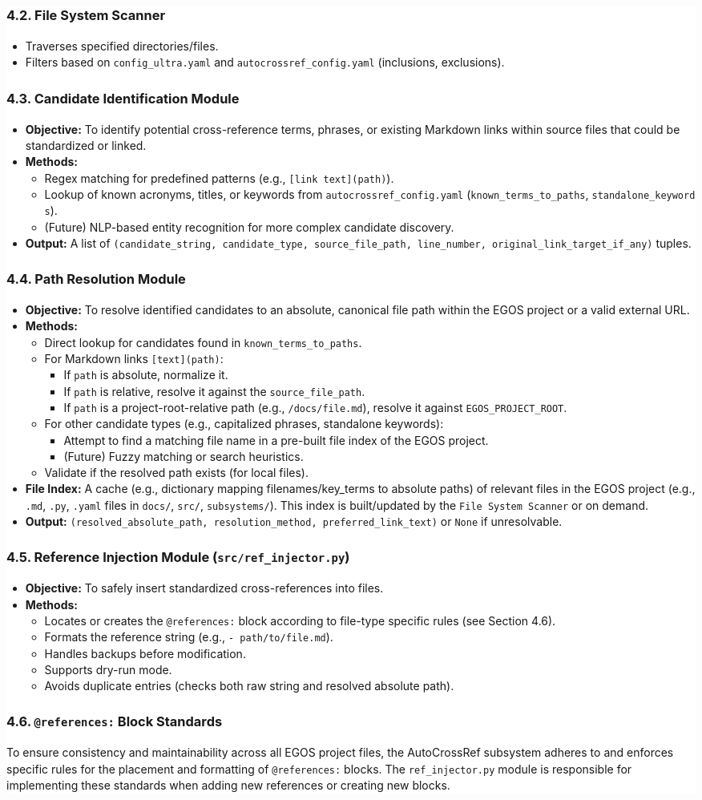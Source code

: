 ### 4.2. File System Scanner
- Traverses specified directories/files.
- Filters based on `config_ultra.yaml` and `autocrossref_config.yaml` (inclusions, exclusions).

### 4.3. Candidate Identification Module
- **Objective:** To identify potential cross-reference terms, phrases, or existing Markdown links within source files that could be standardized or linked.
- **Methods:**
    -   Regex matching for predefined patterns (e.g., `[link text](path)`).
    -   Lookup of known acronyms, titles, or keywords from `autocrossref_config.yaml` (`known_terms_to_paths`, `standalone_keywords`).
    -   (Future) NLP-based entity recognition for more complex candidate discovery.
- **Output:** A list of `(candidate_string, candidate_type, source_file_path, line_number, original_link_target_if_any)` tuples.

### 4.4. Path Resolution Module
- **Objective:** To resolve identified candidates to an absolute, canonical file path within the EGOS project or a valid external URL.
- **Methods:**
    -   Direct lookup for candidates found in `known_terms_to_paths`.
    -   For Markdown links `[text](path)`:
        -   If `path` is absolute, normalize it.
        -   If `path` is relative, resolve it against the `source_file_path`.
        -   If `path` is a project-root-relative path (e.g., `/docs/file.md`), resolve it against `EGOS_PROJECT_ROOT`.
    -   For other candidate types (e.g., capitalized phrases, standalone keywords):
        -   Attempt to find a matching file name in a pre-built file index of the EGOS project.
        -   (Future) Fuzzy matching or search heuristics.
    -   Validate if the resolved path exists (for local files).
- **File Index:** A cache (e.g., dictionary mapping filenames/key_terms to absolute paths) of relevant files in the EGOS project (e.g., `.md`, `.py`, `.yaml` files in `docs/`, `src/`, `subsystems/`). This index is built/updated by the `File System Scanner` or on demand.
- **Output:** `(resolved_absolute_path, resolution_method, preferred_link_text)` or `None` if unresolvable.

### 4.5. Reference Injection Module (`src/ref_injector.py`)
- **Objective:** To safely insert standardized cross-references into files.
- **Methods:**
    -   Locates or creates the `@references:` block according to file-type specific rules (see Section 4.6).
    -   Formats the reference string (e.g., `- path/to/file.md`).
    -   Handles backups before modification.
    -   Supports dry-run mode.
    -   Avoids duplicate entries (checks both raw string and resolved absolute path).

### 4.6. `@references:` Block Standards

To ensure consistency and maintainability across all EGOS project files, the AutoCrossRef subsystem adheres to and enforces specific rules for the placement and formatting of `@references:` blocks. The `ref_injector.py` module is responsible for implementing these standards when adding new references or creating new blocks.
